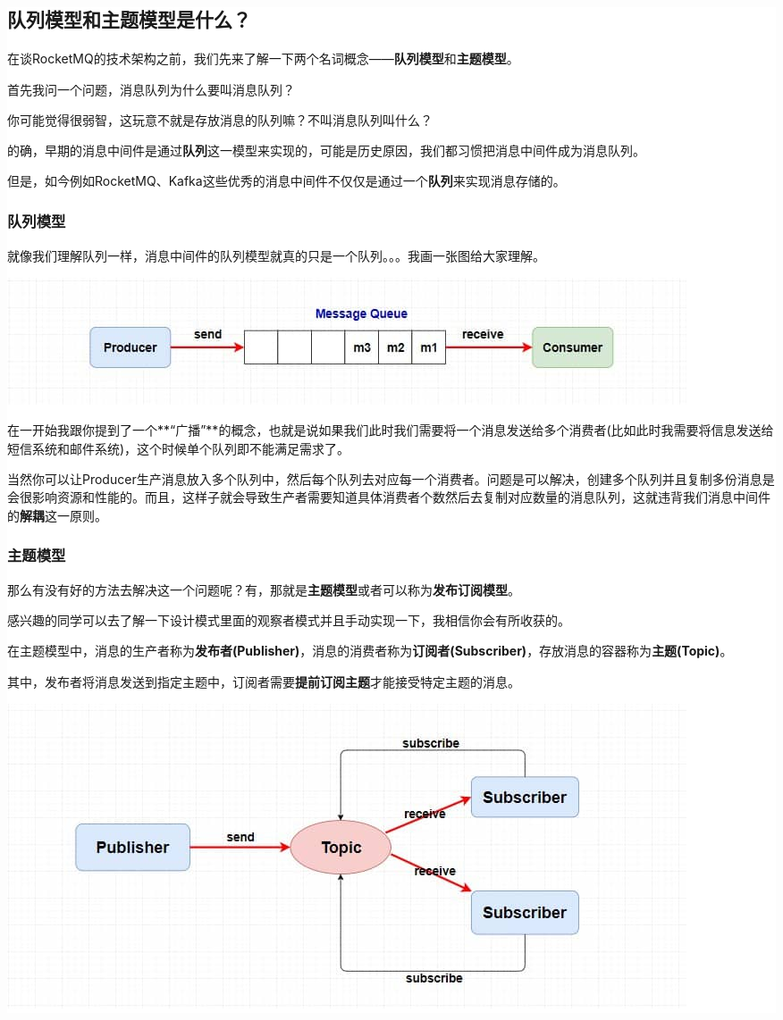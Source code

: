 ## 队列模型和主题模型是什么？
在谈RocketMQ的技术架构之前，我们先来了解一下两个名词概念——**队列模型**和**主题模型**。

首先我问一个问题，消息队列为什么要叫消息队列？

你可能觉得很弱智，这玩意不就是存放消息的队列嘛？不叫消息队列叫什么？

的确，早期的消息中间件是通过**队列**这一模型来实现的，可能是历史原因，我们都习惯把消息中间件成为消息队列。

但是，如今例如RocketMQ、Kafka这些优秀的消息中间件不仅仅是通过一个**队列**来实现消息存储的。

### 队列模型
就像我们理解队列一样，消息中间件的队列模型就真的只是一个队列。。。我画一张图给大家理解。

![1732497875931-ed17b11f-fa15-404a-8d89-7d9216dc43ee.jpeg](./img/sWUFkPVFn6aJDW96/1732497875931-ed17b11f-fa15-404a-8d89-7d9216dc43ee-558233.jpeg)

在一开始我跟你提到了一个**“广播”**的概念，也就是说如果我们此时我们需要将一个消息发送给多个消费者(比如此时我需要将信息发送给短信系统和邮件系统)，这个时候单个队列即不能满足需求了。

当然你可以让Producer生产消息放入多个队列中，然后每个队列去对应每一个消费者。问题是可以解决，创建多个队列并且复制多份消息是会很影响资源和性能的。而且，这样子就会导致生产者需要知道具体消费者个数然后去复制对应数量的消息队列，这就违背我们消息中间件的**解耦**这一原则。

### 主题模型
那么有没有好的方法去解决这一个问题呢？有，那就是**主题模型**或者可以称为**发布订阅模型**。

感兴趣的同学可以去了解一下设计模式里面的观察者模式并且手动实现一下，我相信你会有所收获的。

在主题模型中，消息的生产者称为**发布者(Publisher)**，消息的消费者称为**订阅者(Subscriber)**，存放消息的容器称为**主题(Topic)**。

其中，发布者将消息发送到指定主题中，订阅者需要**提前订阅主题**才能接受特定主题的消息。

![1732497876025-424c5cf2-c712-4c55-a80b-5625f3b94914.jpeg](./img/sWUFkPVFn6aJDW96/1732497876025-424c5cf2-c712-4c55-a80b-5625f3b94914-754177.jpeg)

